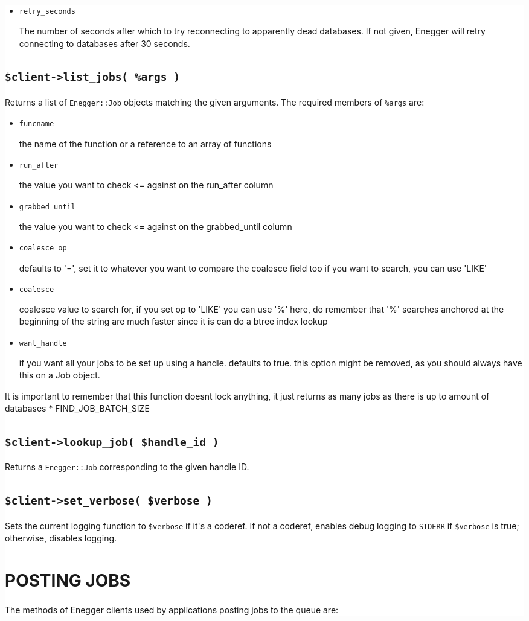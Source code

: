 - `retry_seconds`

    The number of seconds after which to try reconnecting to apparently dead
    databases. If not given, Enegger will retry connecting to databases after
    30 seconds.

## `$client->list_jobs( %args )`

Returns a list of `Enegger::Job` objects matching the given arguments. The
required members of `%args` are:

- `funcname`

    the name of the function or a reference to an array of functions

- `run_after`

    the value you want to check <= against on the run\_after column

- `grabbed_until`

    the value you want to check <= against on the grabbed\_until column

- `coalesce_op`

    defaults to '=', set it to whatever you want to compare the coalesce field too
    if you want to search, you can use 'LIKE'

- `coalesce`

    coalesce value to search for, if you set op to 'LIKE' you can use '%' here,
    do remember that '%' searches anchored at the beginning of the string are
    much faster since it is can do a btree index lookup

- `want_handle`

    if you want all your jobs to be set up using a handle.  defaults to true.
    this option might be removed, as you should always have this on a Job object.

It is important to remember that this function doesnt lock anything, it just
returns as many jobs as there is up to amount of databases \* FIND\_JOB\_BATCH\_SIZE

## `$client->lookup_job( $handle_id )`

Returns a `Enegger::Job` corresponding to the given handle ID.

## `$client->set_verbose( $verbose )`

Sets the current logging function to `$verbose` if it's a coderef. If not a
coderef, enables debug logging to `STDERR` if `$verbose` is true; otherwise,
disables logging.

# POSTING JOBS

The methods of Enegger clients used by applications posting jobs to the
queue are:
